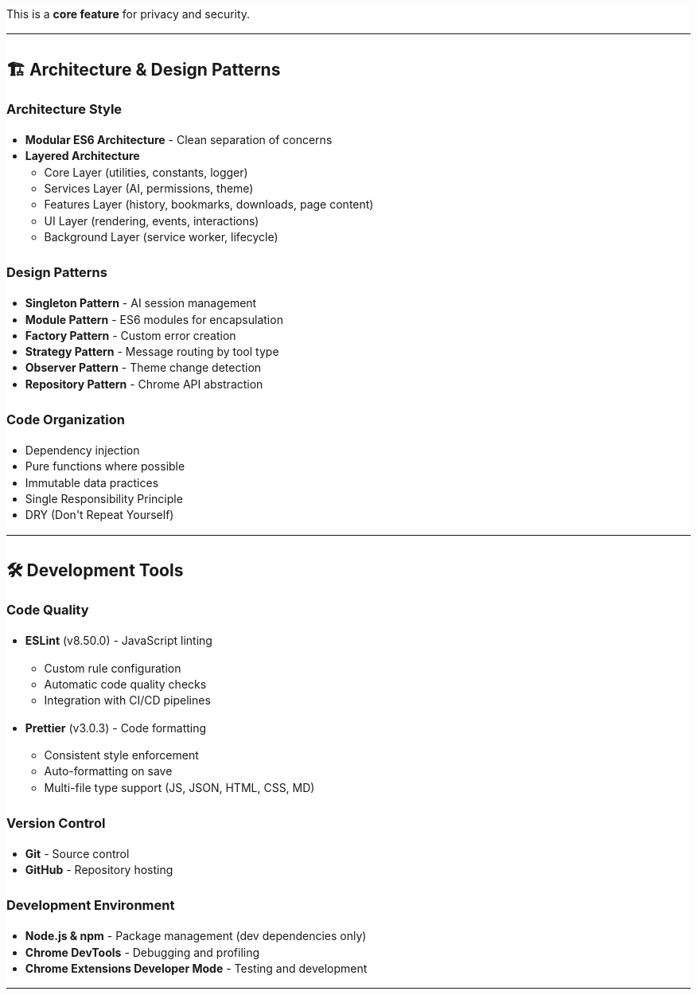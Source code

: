 This is a **core feature** for privacy and security.

---

## 🏗️ Architecture & Design Patterns

### **Architecture Style**
- **Modular ES6 Architecture** - Clean separation of concerns
- **Layered Architecture**
  - Core Layer (utilities, constants, logger)
  - Services Layer (AI, permissions, theme)
  - Features Layer (history, bookmarks, downloads, page content)
  - UI Layer (rendering, events, interactions)
  - Background Layer (service worker, lifecycle)

### **Design Patterns**
- **Singleton Pattern** - AI session management
- **Module Pattern** - ES6 modules for encapsulation
- **Factory Pattern** - Custom error creation
- **Strategy Pattern** - Message routing by tool type
- **Observer Pattern** - Theme change detection
- **Repository Pattern** - Chrome API abstraction

### **Code Organization**
- Dependency injection
- Pure functions where possible
- Immutable data practices
- Single Responsibility Principle
- DRY (Don't Repeat Yourself)

---

## 🛠️ Development Tools

### **Code Quality**
- **ESLint** (v8.50.0) - JavaScript linting
  - Custom rule configuration
  - Automatic code quality checks
  - Integration with CI/CD pipelines

- **Prettier** (v3.0.3) - Code formatting
  - Consistent style enforcement
  - Auto-formatting on save
  - Multi-file type support (JS, JSON, HTML, CSS, MD)

### **Version Control**
- **Git** - Source control
- **GitHub** - Repository hosting

### **Development Environment**
- **Node.js & npm** - Package management (dev dependencies only)
- **Chrome DevTools** - Debugging and profiling
- **Chrome Extensions Developer Mode** - Testing and development

---